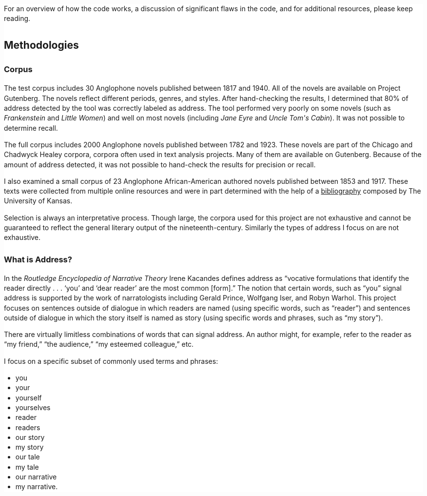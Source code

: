 
For an overview of how the code works, a discussion of significant flaws in the code, and for additional resources, please keep reading. 

## Methodologies

### Corpus

The test corpus includes 30 Anglophone novels published between 1817 and 1940. All of the novels are available on Project Gutenberg. The novels reflect different periods, genres, and styles. After hand-checking the results, I determined that 80% of address detected by the tool was correctly labeled as address. The tool performed very poorly on some novels (such as *Frankenstein* and *Little Women*) and well on most novels (including *Jane Eyre* and *Uncle Tom's Cabin*). It was not possible to determine recall. 

The full corpus includes 2000 Anglophone novels published between 1782 and 1923. These novels are part of the Chicago and Chadwyck Healey corpora, corpora often used in text analysis projects. Many of them are available on Gutenberg. Because of the amount of address detected, it was not possible to hand-check the results for precision or recall. 

I also examined a small corpus of 23 Anglophone African-American authored novels published between 1853 and 1917. These texts were collected from multiple online resources and were in part determined with the help of a [bibliography](https://bbip.ku.edu/1800-1930) composed by The University of Kansas.

Selection is always an interpretative process. Though large, the corpora used for this project are not exhaustive and cannot be guaranteed to reflect the general literary output of the nineteenth-century. Similarly the types of address I focus on are not exhaustive. 

### What is Address?

In the *Routledge Encyclopedia of Narrative Theory* Irene Kacandes defines address as “vocative formulations that identify the reader directly . . . ‘you’ and ‘dear reader’ are the most common [form].” The notion that certain words, such as “you” signal address is supported by the work of narratologists including Gerald Prince, Wolfgang Iser, and Robyn Warhol. This project focuses on sentences outside of dialogue in which readers are named (using specific words, such as “reader”) and sentences outside of dialogue in which the story itself is named as story (using specific words and phrases, such as “my story”).

There are virtually limitless combinations of words that can signal address. An author might, for example, refer to the reader as “my friend,” “the audience,” “my esteemed colleague,” etc.  

I focus on a specific subset of commonly used terms and phrases: 

* you
* your
* yourself
* yourselves 
* reader 
* readers
* our story 
* my story
* our tale
* my tale
* our narrative
* my narrative. 
